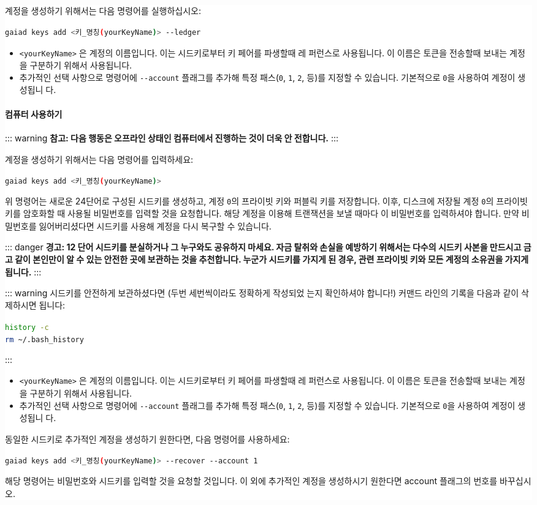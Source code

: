 계정을 생성하기 위해서는 다음 명령어를 실행하십시오:

```bash
gaiad keys add <키_명칭(yourKeyName)> --ledger
```

*   `<yourKeyName>` 은 계정의 이름입니다. 이는 시드키로부터 키 페어를 파생할때 레
    퍼런스로 사용됩니다. 이 이름은 토큰을 전송할때 보내는 계정을 구분하기 위해서
    사용됩니다.
*   추가적인 선택 사항으로 명령어에 `--account` 플래그를 추가해 특정 패스(`0`,
    `1`, `2`, 등)를 지정할 수 있습니다. 기본적으로 `0`을 사용하여 계정이 생성됩니
    다.

#### 컴퓨터 사용하기

::: warning **참고: 다음 행동은 오프라인 상태인 컴퓨터에서 진행하는 것이 더욱 안
전합니다.** :::

계정을 생성하기 위해서는 다음 명령어를 입력하세요:

```bash
gaiad keys add <키_명칭(yourKeyName)>
```

위 명령어는 새로운 24단어로 구성된 시드키를 생성하고, 계정 `0`의 프라이빗 키와
퍼블릭 키를 저장합니다. 이후, 디스크에 저장될 계정 `0`의 프라이빗 키를 암호화할
때 사용될 비밀번호를 입력할 것을 요청합니다. 해당 계정을 이용해 트랜잭션을 보낼
때마다 이 비밀번호를 입력하셔야 합니다. 만약 비밀번호를 잃어버리셨다면 시드키를
사용해 계정을 다시 복구할 수 있습니다.

::: danger **경고: 12 단어 시드키를 분실하거나 그 누구와도 공유하지 마세요. 자금
탈취와 손실을 예방하기 위해서는 다수의 시드키 사본을 만드시고 금고 같이 본인만이
알 수 있는 안전한 곳에 보관하는 것을 추천합니다. 누군가 시드키를 가지게 된 경우,
관련 프라이빗 키와 모든 계정의 소유권을 가지게 됩니다.** :::

::: warning 시드키를 안전하게 보관하셨다면 (두번 세번씩이라도 정확하게 작성되었
는지 확인하셔야 합니다!) 커맨드 라인의 기록을 다음과 같이 삭제하시면 됩니다:

```bash
history -c
rm ~/.bash_history
```

:::

*   `<yourKeyName>` 은 계정의 이름입니다. 이는 시드키로부터 키 페어를 파생할때 레
    퍼런스로 사용됩니다. 이 이름은 토큰을 전송할때 보내는 계정을 구분하기 위해서
    사용됩니다.
*   추가적인 선택 사항으로 명령어에 `--account` 플래그를 추가해 특정 패스(`0`,
    `1`, `2`, 등)를 지정할 수 있습니다. 기본적으로 `0`을 사용하여 계정이 생성됩니
    다.

동일한 시드키로 추가적인 계정을 생성하기 원한다면, 다음 명령어를 사용하세요:

```bash
gaiad keys add <키_명칭(yourKeyName)> --recover --account 1
```

해당 명령어는 비밀번호와 시드키를 입력할 것을 요청할 것입니다. 이 외에 추가적인
계정을 생성하시기 원한다면 account 플래그의 번호를 바꾸십시오.

